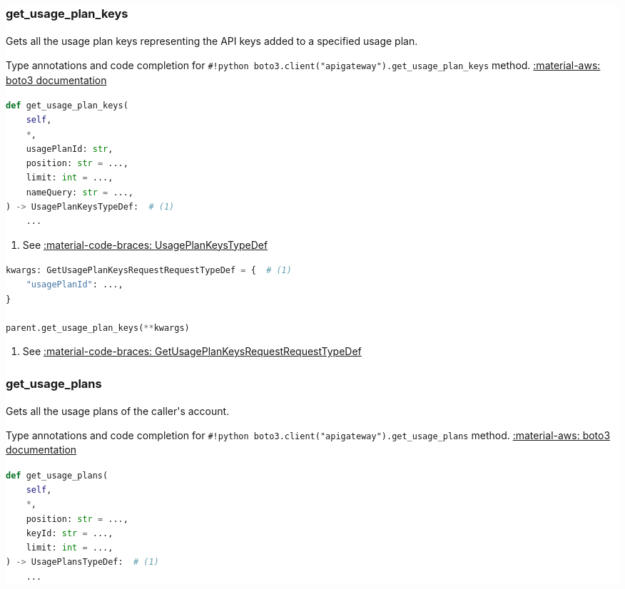 ### get\_usage\_plan\_keys

Gets all the usage plan keys representing the API keys added to a specified
usage plan.

Type annotations and code completion for `#!python boto3.client("apigateway").get_usage_plan_keys` method.
[:material-aws: boto3 documentation](https://boto3.amazonaws.com/v1/documentation/api/latest/reference/services/apigateway.html#APIGateway.Client.get_usage_plan_keys)

```python title="Method definition"
def get_usage_plan_keys(
    self,
    *,
    usagePlanId: str,
    position: str = ...,
    limit: int = ...,
    nameQuery: str = ...,
) -> UsagePlanKeysTypeDef:  # (1)
    ...
```

1. See [:material-code-braces: UsagePlanKeysTypeDef](./type_defs.md#usageplankeystypedef) 


```python title="Usage example with kwargs"
kwargs: GetUsagePlanKeysRequestRequestTypeDef = {  # (1)
    "usagePlanId": ...,
}

parent.get_usage_plan_keys(**kwargs)
```

1. See [:material-code-braces: GetUsagePlanKeysRequestRequestTypeDef](./type_defs.md#getusageplankeysrequestrequesttypedef) 

### get\_usage\_plans

Gets all the usage plans of the caller's account.

Type annotations and code completion for `#!python boto3.client("apigateway").get_usage_plans` method.
[:material-aws: boto3 documentation](https://boto3.amazonaws.com/v1/documentation/api/latest/reference/services/apigateway.html#APIGateway.Client.get_usage_plans)

```python title="Method definition"
def get_usage_plans(
    self,
    *,
    position: str = ...,
    keyId: str = ...,
    limit: int = ...,
) -> UsagePlansTypeDef:  # (1)
    ...
```
